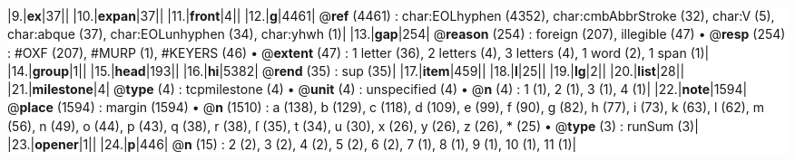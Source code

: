 |9.|__ex__|37||
|10.|__expan__|37||
|11.|__front__|4||
|12.|__g__|4461| @__ref__ (4461) : char:EOLhyphen (4352), char:cmbAbbrStroke (32), char:V (5), char:abque (37), char:EOLunhyphen (34), char:yhwh (1)|
|13.|__gap__|254| @__reason__ (254) : foreign (207), illegible (47)  •  @__resp__ (254) : #OXF (207), #MURP (1), #KEYERS (46)  •  @__extent__ (47) : 1 letter (36), 2 letters (4), 3 letters (4), 1 word (2), 1 span (1)|
|14.|__group__|1||
|15.|__head__|193||
|16.|__hi__|5382| @__rend__ (35) : sup (35)|
|17.|__item__|459||
|18.|__l__|25||
|19.|__lg__|2||
|20.|__list__|28||
|21.|__milestone__|4| @__type__ (4) : tcpmilestone (4)  •  @__unit__ (4) : unspecified (4)  •  @__n__ (4) : 1 (1), 2 (1), 3 (1), 4 (1)|
|22.|__note__|1594| @__place__ (1594) : margin (1594)  •  @__n__ (1510) : a (138), b (129), c (118), d (109), e (99), f (90), g (82), h (77), i (73), k (63), l (62), m (56), n (49), o (44), p (43), q (38), r (38), ſ (35), t (34), u (30), x (26), y (26), z (26), * (25)  •  @__type__ (3) : runSum (3)|
|23.|__opener__|1||
|24.|__p__|446| @__n__ (15) : 2 (2), 3 (2), 4 (2), 5 (2), 6 (2), 7 (1), 8 (1), 9 (1), 10 (1), 11 (1)|